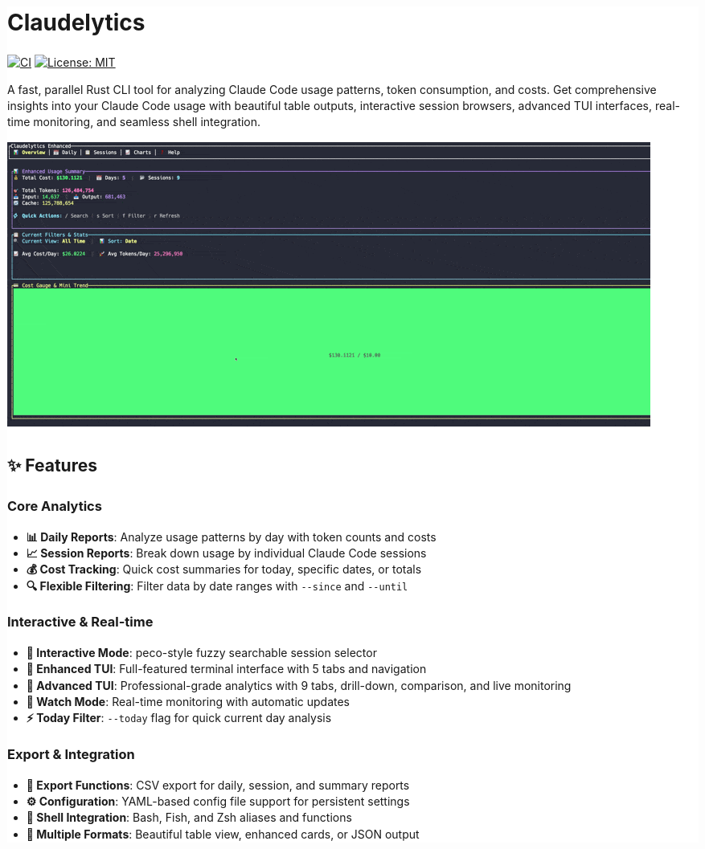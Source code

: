 # Claudelytics

[![CI](https://github.com/nwiizo/claudelytics/actions/workflows/ci.yml/badge.svg)](https://github.com/nwiizo/claudelytics/actions/workflows/ci.yml)
[![License: MIT](https://img.shields.io/badge/License-MIT-yellow.svg)](https://opensource.org/licenses/MIT)

A fast, parallel Rust CLI tool for analyzing Claude Code usage patterns, token consumption, and costs. Get comprehensive insights into your Claude Code usage with beautiful table outputs, interactive session browsers, advanced TUI interfaces, real-time monitoring, and seamless shell integration.

![Enhanced TUI Demo](assets/enhanced-tui-demo.gif)

## ✨ Features

### Core Analytics
- **📊 Daily Reports**: Analyze usage patterns by day with token counts and costs
- **📈 Session Reports**: Break down usage by individual Claude Code sessions  
- **💰 Cost Tracking**: Quick cost summaries for today, specific dates, or totals
- **🔍 Flexible Filtering**: Filter data by date ranges with `--since` and `--until`

### Interactive & Real-time
- **🎯 Interactive Mode**: peco-style fuzzy searchable session selector
- **🎨 Enhanced TUI**: Full-featured terminal interface with 5 tabs and navigation
- **🚀 Advanced TUI**: Professional-grade analytics with 9 tabs, drill-down, comparison, and live monitoring
- **👀 Watch Mode**: Real-time monitoring with automatic updates
- **⚡ Today Filter**: `--today` flag for quick current day analysis

### Export & Integration
- **📄 Export Functions**: CSV export for daily, session, and summary reports
- **⚙️ Configuration**: YAML-based config file support for persistent settings
- **🐚 Shell Integration**: Bash, Fish, and Zsh aliases and functions
- **🎨 Multiple Formats**: Beautiful table view, enhanced cards, or JSON output
